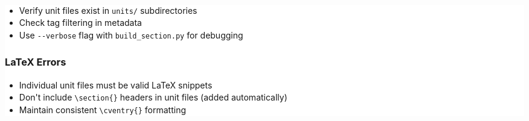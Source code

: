 - Verify unit files exist in `units/` subdirectories
- Check tag filtering in metadata
- Use `--verbose` flag with `build_section.py` for debugging

### LaTeX Errors

- Individual unit files must be valid LaTeX snippets
- Don't include `\section{}` headers in unit files (added automatically)
- Maintain consistent `\cventry{}` formatting
